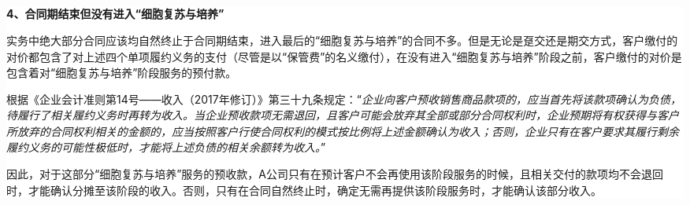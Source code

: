 **4、合同期结束但没有进入“细胞复苏与培养”**

实务中绝大部分合同应该均自然终止于合同期结束，进入最后的“细胞复苏与培养”的合同不多。但是无论是趸交还是期交方式，客户缴付的对价都包含了对上述四个单项履约义务的支付（尽管是以“保管费”的名义缴付），在没有进入“细胞复苏与培养”阶段之前，客户缴付的对价是包含着对“细胞复苏与培养”阶段服务的预付款。

根据《企业会计准则第14号——收入（2017年修订）》第三十九条规定：“*企业向客户预收销售商品款项的，应当首先将该款项确认为负债，待履行了相关履约义务时再转为收入。当企业预收款项无需退回，且客户可能会放弃其全部或部分合同权利时，企业预期将有权获得与客户所放弃的合同权利相关的金额的，应当按照客户行使合同权利的模式按比例将上述金额确认为收入；否则，企业只有在客户要求其履行剩余履约义务的可能性极低时，才能将上述负债的相关余额转为收入。*”

因此，对于这部分“细胞复苏与培养”服务的预收款，A公司只有在预计客户不会再使用该阶段服务的时候，且相关交付的款项均不会退回时，才能确认分摊至该阶段的收入。否则，只有在合同自然终止时，确定无需再提供该阶段服务时，才能确认该部分收入。